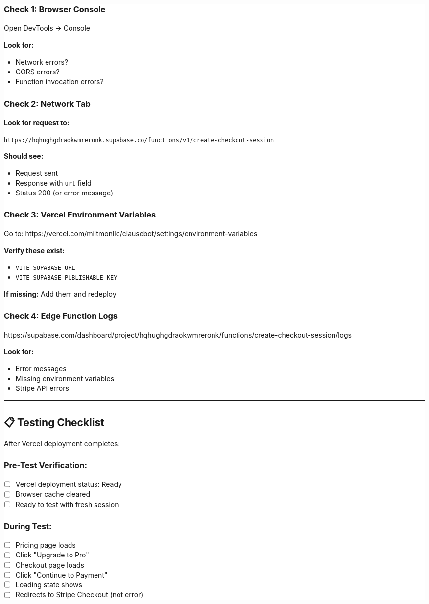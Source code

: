 ### **Check 1: Browser Console**

Open DevTools → Console

**Look for:**
- Network errors?
- CORS errors?
- Function invocation errors?

### **Check 2: Network Tab**

**Look for request to:**
```
https://hqhughgdraokwmreronk.supabase.co/functions/v1/create-checkout-session
```

**Should see:**
- Request sent
- Response with `url` field
- Status 200 (or error message)

### **Check 3: Vercel Environment Variables**

Go to: https://vercel.com/miltmonllc/clausebot/settings/environment-variables

**Verify these exist:**
- `VITE_SUPABASE_URL`
- `VITE_SUPABASE_PUBLISHABLE_KEY`

**If missing:** Add them and redeploy

### **Check 4: Edge Function Logs**

https://supabase.com/dashboard/project/hqhughgdraokwmreronk/functions/create-checkout-session/logs

**Look for:**
- Error messages
- Missing environment variables
- Stripe API errors

---

## 📋 **Testing Checklist**

After Vercel deployment completes:

### **Pre-Test Verification:**
- [ ] Vercel deployment status: Ready
- [ ] Browser cache cleared
- [ ] Ready to test with fresh session

### **During Test:**
- [ ] Pricing page loads
- [ ] Click "Upgrade to Pro"
- [ ] Checkout page loads
- [ ] Click "Continue to Payment"
- [ ] Loading state shows
- [ ] Redirects to Stripe Checkout (not error)
